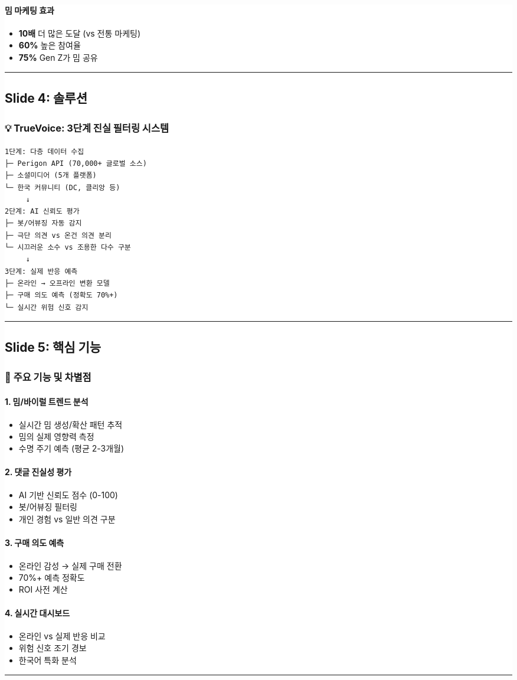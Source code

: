 #### 밈 마케팅 효과
- **10배** 더 많은 도달 (vs 전통 마케팅)
- **60%** 높은 참여율
- **75%** Gen Z가 밈 공유

---

## Slide 4: 솔루션
### 💡 **TrueVoice: 3단계 진실 필터링 시스템**

```
1단계: 다층 데이터 수집
├─ Perigon API (70,000+ 글로벌 소스)
├─ 소셜미디어 (5개 플랫폼)
└─ 한국 커뮤니티 (DC, 클리앙 등)
     ↓
2단계: AI 신뢰도 평가
├─ 봇/어뷰징 자동 감지
├─ 극단 의견 vs 온건 의견 분리
└─ 시끄러운 소수 vs 조용한 다수 구분
     ↓
3단계: 실제 반응 예측
├─ 온라인 → 오프라인 변환 모델
├─ 구매 의도 예측 (정확도 70%+)
└─ 실시간 위험 신호 감지
```

---

## Slide 5: 핵심 기능
### 🚀 **주요 기능 및 차별점**

#### 1. 밈/바이럴 트렌드 분석
- 실시간 밈 생성/확산 패턴 추적
- 밈의 실제 영향력 측정
- 수명 주기 예측 (평균 2-3개월)

#### 2. 댓글 진실성 평가
- AI 기반 신뢰도 점수 (0-100)
- 봇/어뷰징 필터링
- 개인 경험 vs 일반 의견 구분

#### 3. 구매 의도 예측
- 온라인 감성 → 실제 구매 전환
- 70%+ 예측 정확도
- ROI 사전 계산

#### 4. 실시간 대시보드
- 온라인 vs 실제 반응 비교
- 위험 신호 조기 경보
- 한국어 특화 분석

---